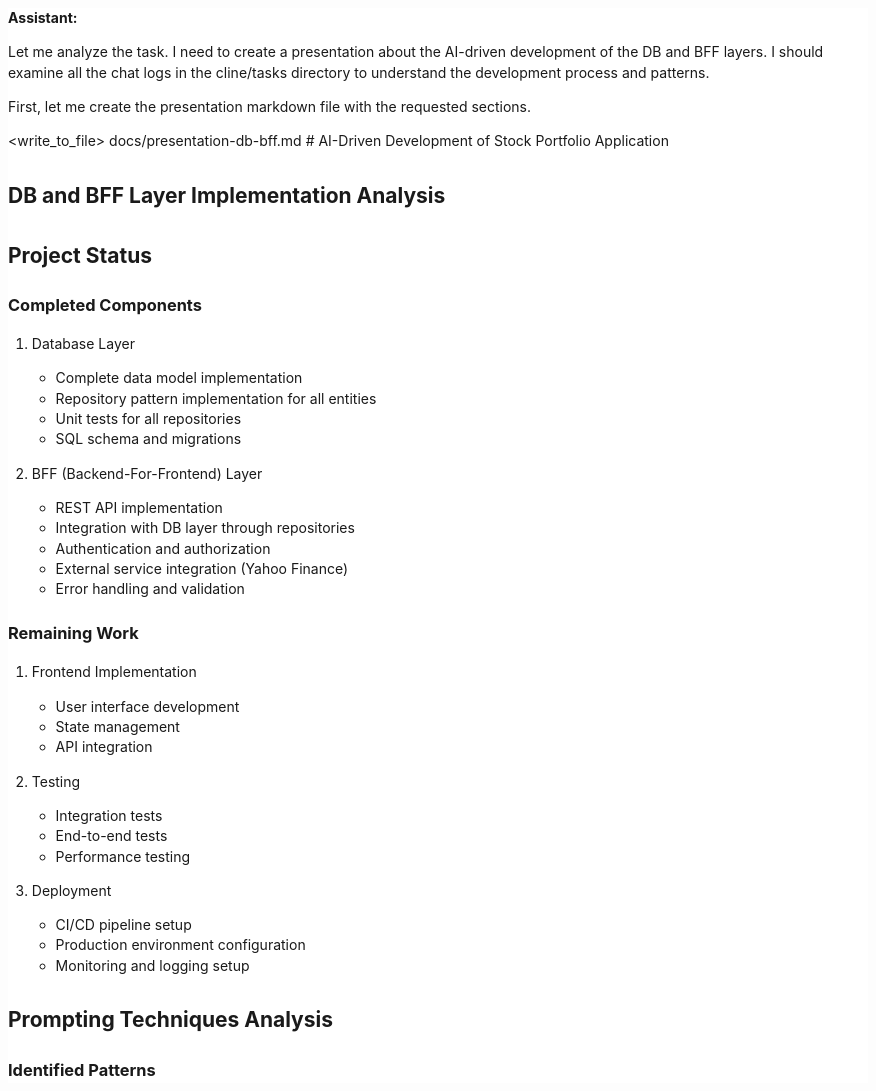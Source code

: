 
**Assistant:**

<thinking>
Let me analyze the task. I need to create a presentation about the AI-driven development of the DB and BFF layers. I should examine all the chat logs in the cline/tasks directory to understand the development process and patterns.

First, let me create the presentation markdown file with the requested sections.
</thinking>

<write_to_file>
<path>docs/presentation-db-bff.md</path>
<content># AI-Driven Development of Stock Portfolio Application
## DB and BFF Layer Implementation Analysis

## Project Status

### Completed Components
1. Database Layer
   - Complete data model implementation
   - Repository pattern implementation for all entities
   - Unit tests for all repositories
   - SQL schema and migrations

2. BFF (Backend-For-Frontend) Layer
   - REST API implementation
   - Integration with DB layer through repositories
   - Authentication and authorization
   - External service integration (Yahoo Finance)
   - Error handling and validation

### Remaining Work
1. Frontend Implementation
   - User interface development
   - State management
   - API integration

2. Testing
   - Integration tests
   - End-to-end tests
   - Performance testing

3. Deployment
   - CI/CD pipeline setup
   - Production environment configuration
   - Monitoring and logging setup

## Prompting Techniques Analysis

### Identified Patterns
